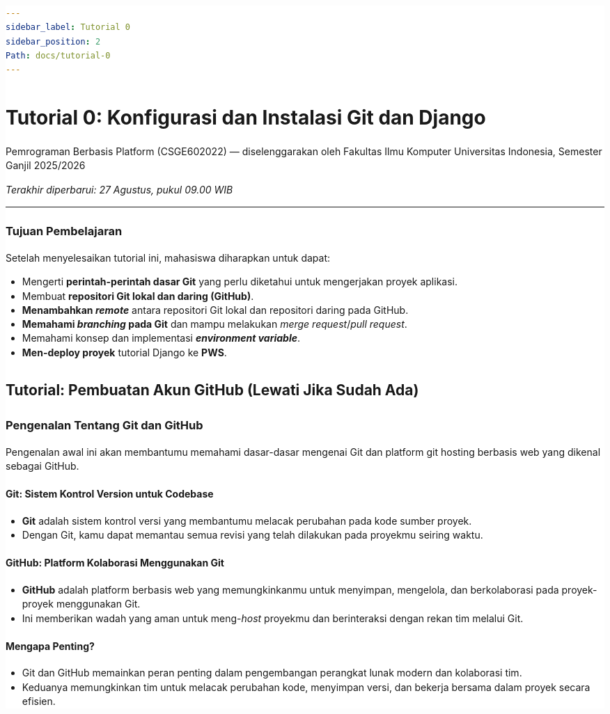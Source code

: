 ```yaml
---
sidebar_label: Tutorial 0
sidebar_position: 2
Path: docs/tutorial-0
---
```


# Tutorial 0: Konfigurasi dan Instalasi Git dan Django

Pemrograman Berbasis Platform (CSGE602022) — diselenggarakan oleh Fakultas Ilmu Komputer Universitas Indonesia, Semester Ganjil 2025/2026

_Terakhir diperbarui: 27 Agustus, pukul 09.00 WIB_


---
### Tujuan Pembelajaran
Setelah menyelesaikan tutorial ini, mahasiswa diharapkan untuk dapat:

- Mengerti **perintah-perintah dasar Git** yang perlu diketahui untuk mengerjakan proyek aplikasi.
- Membuat **repositori Git lokal dan daring (GitHub)**.
- **Menambahkan _remote_** antara repositori Git lokal dan repositori daring pada GitHub.
- **Memahami _branching_ pada Git** dan mampu melakukan _merge request_/_pull request_.
- Memahami konsep dan implementasi ***environment variable***.
- **Men-deploy proyek** tutorial Django ke **PWS**.

## Tutorial: Pembuatan Akun GitHub (Lewati Jika Sudah Ada)

### Pengenalan Tentang Git dan GitHub

Pengenalan awal ini akan membantumu memahami dasar-dasar mengenai Git dan platform git hosting berbasis web yang dikenal sebagai GitHub.

#### Git: Sistem Kontrol Version untuk Codebase

- **Git** adalah sistem kontrol versi yang membantumu melacak perubahan pada kode sumber proyek.
- Dengan Git, kamu dapat memantau semua revisi yang telah dilakukan pada proyekmu seiring waktu.

#### GitHub: Platform Kolaborasi Menggunakan Git

- **GitHub** adalah platform berbasis web yang memungkinkanmu untuk menyimpan, mengelola, dan berkolaborasi pada proyek-proyek menggunakan Git.
- Ini memberikan wadah yang aman untuk meng-_host_ proyekmu dan berinteraksi dengan rekan tim melalui Git.

#### Mengapa Penting?

- Git dan GitHub memainkan peran penting dalam pengembangan perangkat lunak modern dan kolaborasi tim.
- Keduanya memungkinkan tim untuk melacak perubahan kode, menyimpan versi, dan bekerja bersama dalam proyek secara efisien.
